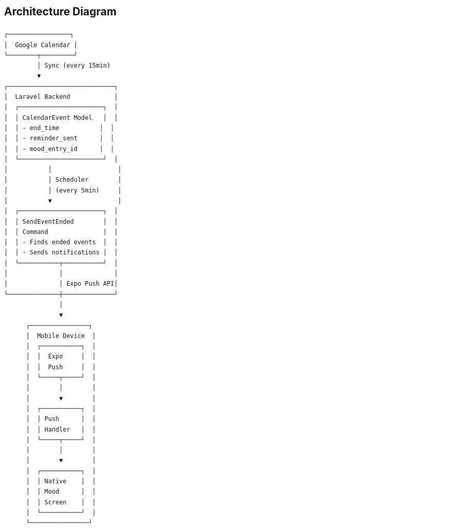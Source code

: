 ## Architecture Diagram

```
┌─────────────────┐
│  Google Calendar │
└────────┬─────────┘
         │ Sync (every 15min)
         ▼
┌─────────────────────────────┐
│  Laravel Backend            │
│  ┌───────────────────────┐  │
│  │ CalendarEvent Model   │  │
│  │ - end_time           │  │
│  │ - reminder_sent      │  │
│  │ - mood_entry_id      │  │
│  └───────────────────────┘  │
│           │                  │
│           │ Scheduler        │
│           │ (every 5min)     │
│           ▼                  │
│  ┌───────────────────────┐  │
│  │ SendEventEnded        │  │
│  │ Command               │  │
│  │ - Finds ended events  │  │
│  │ - Sends notifications │  │
│  └───────────┬───────────┘  │
│              │              │
│              │ Expo Push API│
└──────────────┼──────────────┘
               │
               ▼
      ┌────────────────┐
      │  Mobile Device  │
      │  ┌───────────┐  │
      │  │  Expo     │  │
      │  │  Push     │  │
      │  └─────┬─────┘  │
      │        │        │
      │        ▼        │
      │  ┌───────────┐  │
      │  │ Push      │  │
      │  │ Handler   │  │
      │  └─────┬─────┘  │
      │        │        │
      │        ▼        │
      │  ┌───────────┐  │
      │  │ Native    │  │
      │  │ Mood      │  │
      │  │ Screen    │  │
      │  └───────────┘  │
      └────────────────┘
```
